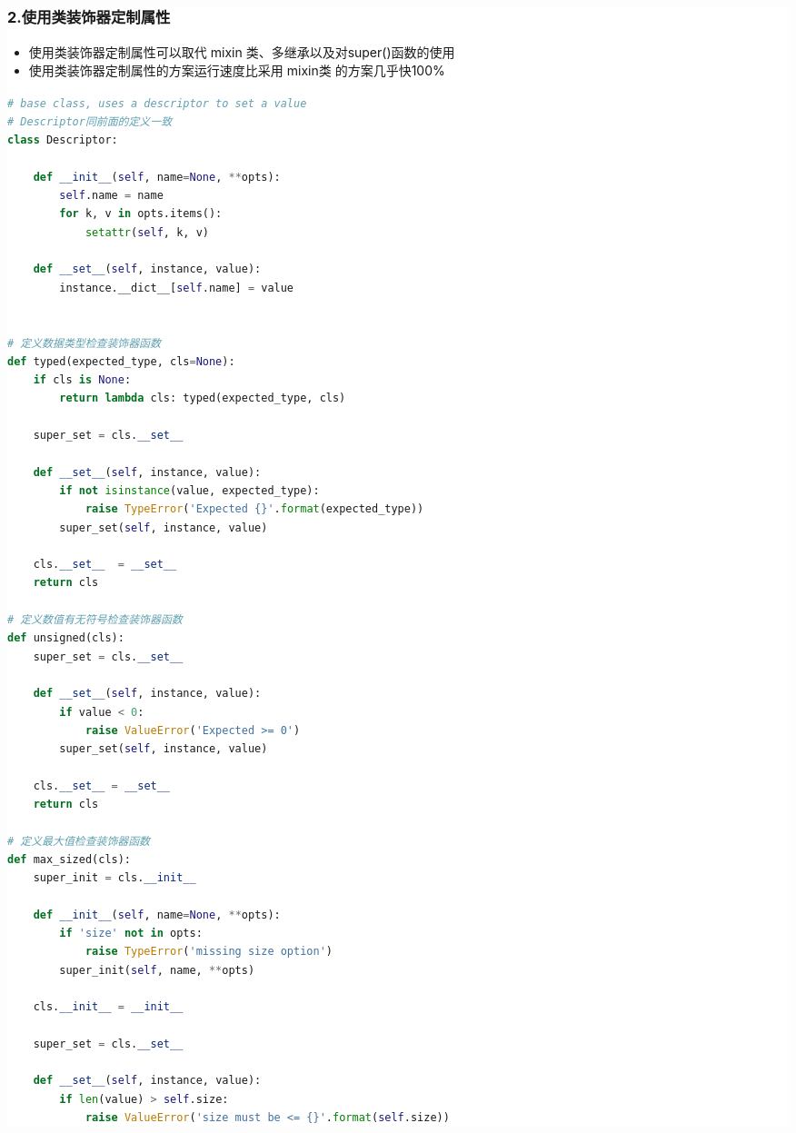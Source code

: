 



### 2.使用类装饰器定制属性

- 使用类装饰器定制属性可以取代 mixin 类、多继承以及对super()函数的使用
- 使用类装饰器定制属性的方案运行速度比采用 mixin类 的方案几乎快100%

```python
# base class, uses a descriptor to set a value
# Descriptor同前面的定义一致
class Descriptor:

    def __init__(self, name=None, **opts):
        self.name = name
        for k, v in opts.items():
            setattr(self, k, v)

    def __set__(self, instance, value):
        instance.__dict__[self.name] = value


# 定义数据类型检查装饰器函数
def typed(expected_type, cls=None):
    if cls is None:
        return lambda cls: typed(expected_type, cls)

    super_set = cls.__set__

    def __set__(self, instance, value):
        if not isinstance(value, expected_type):
            raise TypeError('Expected {}'.format(expected_type))
        super_set(self, instance, value)

    cls.__set__  = __set__
    return cls

# 定义数值有无符号检查装饰器函数
def unsigned(cls):
    super_set = cls.__set__

    def __set__(self, instance, value):
        if value < 0:
            raise ValueError('Expected >= 0')
        super_set(self, instance, value)

    cls.__set__ = __set__
    return cls

# 定义最大值检查装饰器函数
def max_sized(cls):
    super_init = cls.__init__

    def __init__(self, name=None, **opts):
        if 'size' not in opts:
            raise TypeError('missing size option')
        super_init(self, name, **opts)

    cls.__init__ = __init__

    super_set = cls.__set__

    def __set__(self, instance, value):
        if len(value) > self.size:
            raise ValueError('size must be <= {}'.format(self.size))
```